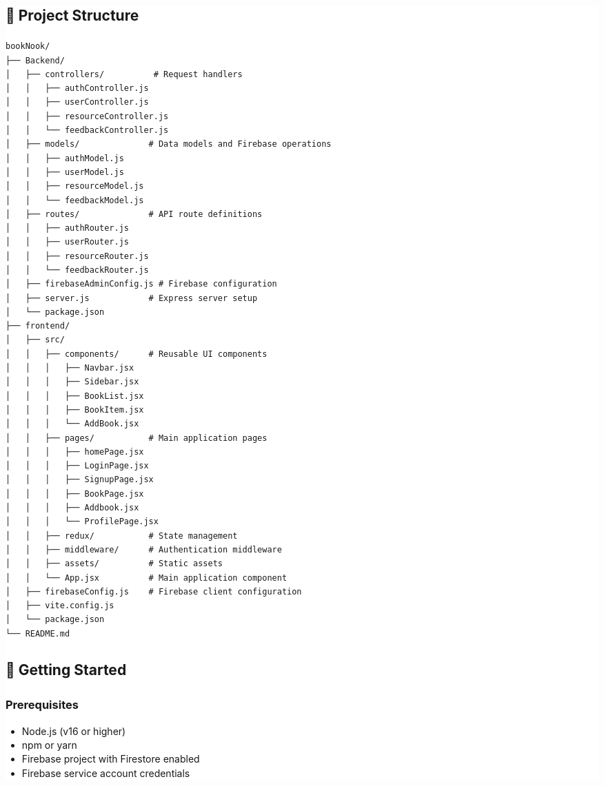 ## 📁 Project Structure

```
bookNook/
├── Backend/
│   ├── controllers/          # Request handlers
│   │   ├── authController.js
│   │   ├── userController.js
│   │   ├── resourceController.js
│   │   └── feedbackController.js
│   ├── models/              # Data models and Firebase operations
│   │   ├── authModel.js
│   │   ├── userModel.js
│   │   ├── resourceModel.js
│   │   └── feedbackModel.js
│   ├── routes/              # API route definitions
│   │   ├── authRouter.js
│   │   ├── userRouter.js
│   │   ├── resourceRouter.js
│   │   └── feedbackRouter.js
│   ├── firebaseAdminConfig.js # Firebase configuration
│   ├── server.js            # Express server setup
│   └── package.json
├── frontend/
│   ├── src/
│   │   ├── components/      # Reusable UI components
│   │   │   ├── Navbar.jsx
│   │   │   ├── Sidebar.jsx
│   │   │   ├── BookList.jsx
│   │   │   ├── BookItem.jsx
│   │   │   └── AddBook.jsx
│   │   ├── pages/           # Main application pages
│   │   │   ├── homePage.jsx
│   │   │   ├── LoginPage.jsx
│   │   │   ├── SignupPage.jsx
│   │   │   ├── BookPage.jsx
│   │   │   ├── Addbook.jsx
│   │   │   └── ProfilePage.jsx
│   │   ├── redux/           # State management
│   │   ├── middleware/      # Authentication middleware
│   │   ├── assets/          # Static assets
│   │   └── App.jsx          # Main application component
│   ├── firebaseConfig.js    # Firebase client configuration
│   ├── vite.config.js
│   └── package.json
└── README.md
```

## 🚀 Getting Started

### Prerequisites
- Node.js (v16 or higher)
- npm or yarn
- Firebase project with Firestore enabled
- Firebase service account credentials
